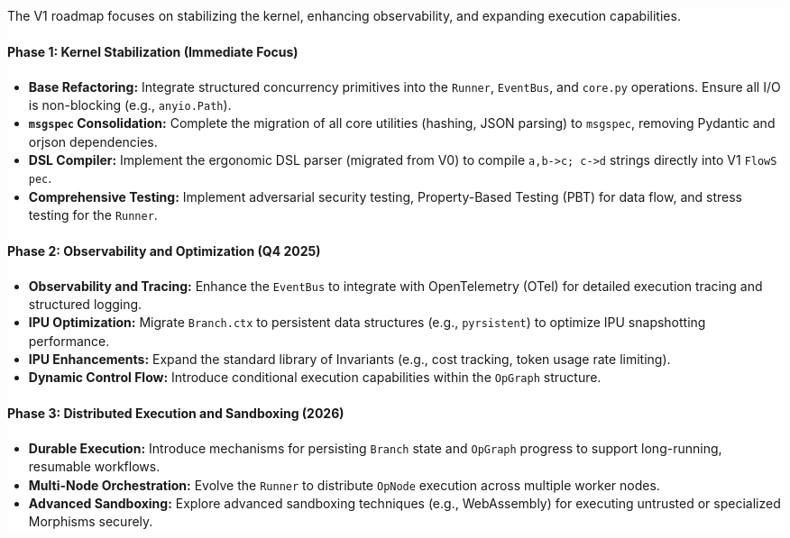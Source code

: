 The V1 roadmap focuses on stabilizing the kernel, enhancing observability, and expanding execution capabilities.

#### Phase 1: Kernel Stabilization (Immediate Focus)

*   **Base Refactoring:** Integrate structured concurrency primitives into the `Runner`, `EventBus`, and `core.py` operations. Ensure all I/O is non-blocking (e.g., `anyio.Path`).
*   **`msgspec` Consolidation:** Complete the migration of all core utilities (hashing, JSON parsing) to `msgspec`, removing Pydantic and orjson dependencies.
*   **DSL Compiler:** Implement the ergonomic DSL parser (migrated from V0) to compile `a,b->c; c->d` strings directly into V1 `FlowSpec`.
*   **Comprehensive Testing:** Implement adversarial security testing, Property-Based Testing (PBT) for data flow, and stress testing for the `Runner`.

#### Phase 2: Observability and Optimization (Q4 2025)

*   **Observability and Tracing:** Enhance the `EventBus` to integrate with OpenTelemetry (OTel) for detailed execution tracing and structured logging.
*   **IPU Optimization:** Migrate `Branch.ctx` to persistent data structures (e.g., `pyrsistent`) to optimize IPU snapshotting performance.
*   **IPU Enhancements:** Expand the standard library of Invariants (e.g., cost tracking, token usage rate limiting).
*   **Dynamic Control Flow:** Introduce conditional execution capabilities within the `OpGraph` structure.

#### Phase 3: Distributed Execution and Sandboxing (2026)

*   **Durable Execution:** Introduce mechanisms for persisting `Branch` state and `OpGraph` progress to support long-running, resumable workflows.
*   **Multi-Node Orchestration:** Evolve the `Runner` to distribute `OpNode` execution across multiple worker nodes.
*   **Advanced Sandboxing:** Explore advanced sandboxing techniques (e.g., WebAssembly) for executing untrusted or specialized Morphisms securely.
